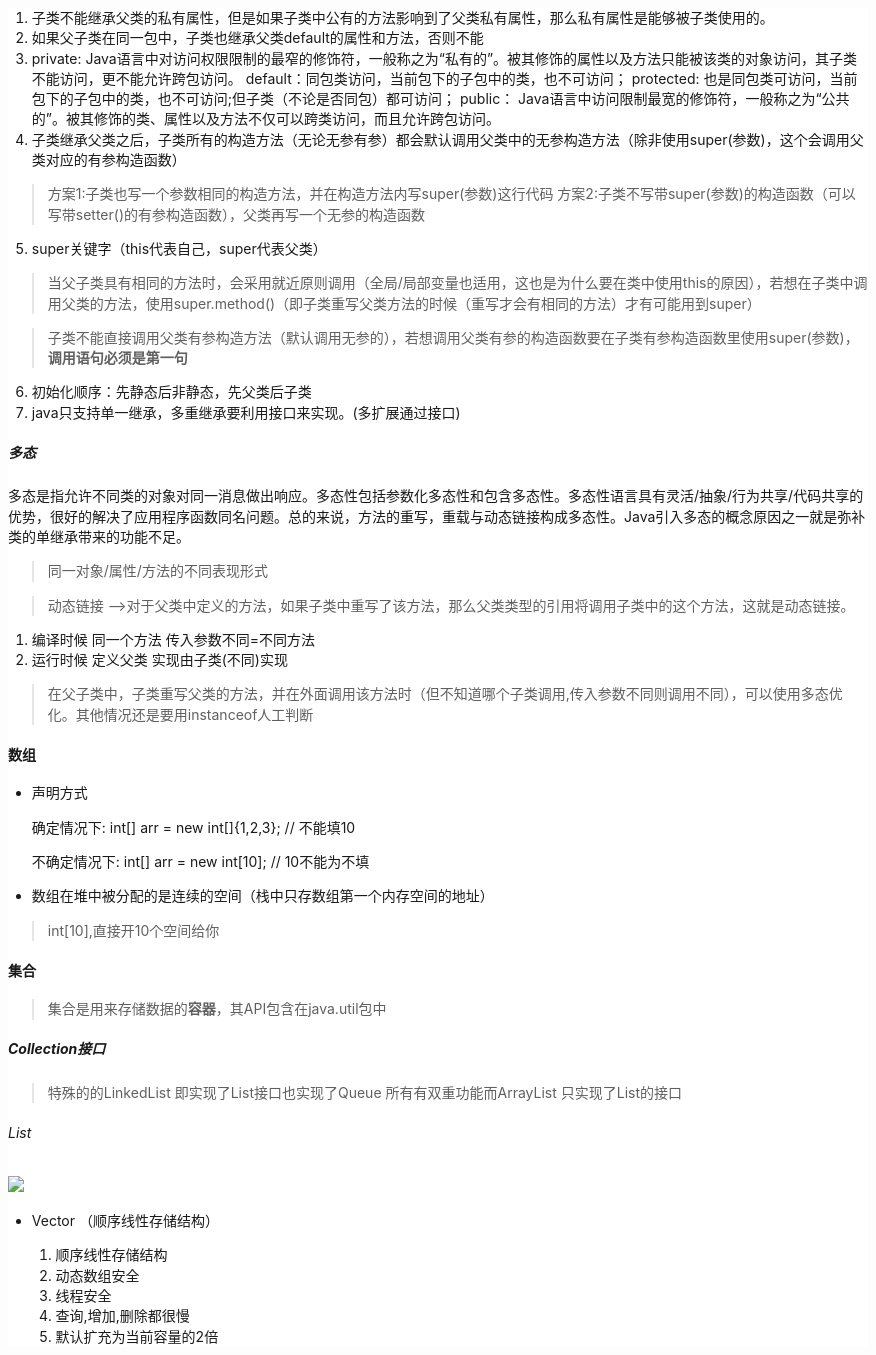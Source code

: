 1. 子类不能继承父类的私有属性，但是如果子类中公有的方法影响到了父类私有属性，那么私有属性是能够被子类使用的。
 2. 如果父子类在同一包中，子类也继承父类default的属性和方法，否则不能
 3. private: Java语言中对访问权限限制的最窄的修饰符，一般称之为“私有的”。被其修饰的属性以及方法只能被该类的对象访问，其子类不能访问，更不能允许跨包访问。
default：同包类访问，当前包下的子包中的类，也不可访问；
protected: 也是同包类可访问，当前包下的子包中的类，也不可访问;但子类（不论是否同包）都可访问；
public： Java语言中访问限制最宽的修饰符，一般称之为“公共的”。被其修饰的类、属性以及方法不仅可以跨类访问，而且允许跨包访问。
  4. 子类继承父类之后，子类所有的构造方法（无论无参有参）都会默认调用父类中的无参构造方法（除非使用super(参数)，这个会调用父类对应的有参构造函数）
  > 方案1:子类也写一个参数相同的构造方法，并在构造方法内写super(参数)这行代码
  > 方案2:子类不写带super(参数)的构造函数（可以写带setter()的有参构造函数），父类再写一个无参的构造函数
  5. super关键字（this代表自己，super代表父类）
  
  > 当父子类具有相同的方法时，会采用就近原则调用（全局/局部变量也适用，这也是为什么要在类中使用this的原因），若想在子类中调用父类的方法，使用super.method()（即子类重写父类方法的时候（重写才会有相同的方法）才有可能用到super）

  > 子类不能直接调用父类有参构造方法（默认调用无参的），若想调用父类有参的构造函数要在子类有参构造函数里使用super(参数)，**调用语句必须是第一句**
  6. 初始化顺序：先静态后非静态，先父类后子类
  7. java只支持单一继承，多重继承要利用接口来实现。(多扩展通过接口)

##### 多态
多态是指允许不同类的对象对同一消息做出响应。多态性包括参数化多态性和包含多态性。多态性语言具有灵活/抽象/行为共享/代码共享的优势，很好的解决了应用程序函数同名问题。总的来说，方法的重写，重载与动态链接构成多态性。Java引入多态的概念原因之一就是弥补类的单继承带来的功能不足。

> 同一对象/属性/方法的不同表现形式

> 动态链接 -->对于父类中定义的方法，如果子类中重写了该方法，那么父类类型的引用将调用子类中的这个方法，这就是动态链接。

1. 编译时候 同一个方法 传入参数不同=不同方法
2. 运行时候 定义父类 实现由子类(不同)实现

> 在父子类中，子类重写父类的方法，并在外面调用该方法时（但不知道哪个子类调用,传入参数不同则调用不同），可以使用多态优化。其他情况还是要用instanceof人工判断

#### 数组

- 声明方式
  
  确定情况下: int[] arr = new int[]{1,2,3}; // 不能填10

  不确定情况下: int[] arr = new int[10]; // 10不能为不填

- 数组在堆中被分配的是连续的空间（栈中只存数组第一个内存空间的地址）

> int[10],直接开10个空间给你


#### 集合

 > 集合是用来存储数据的**容器**，其API包含在java.util包中

##### Collection接口

> 特殊的的LinkedList 即实现了List接口也实现了Queue 所有有双重功能而ArrayList 只实现了List的接口

###### List

![](https://raw.githubusercontent.com/yttrium2016/img/master/20201214164734.png)

- Vector （顺序线性存储结构）

  1. 顺序线性存储结构
  1. 动态数组安全
  1. 线程安全
  1. 查询,增加,删除都很慢
  1. 默认扩充为当前容量的2倍
